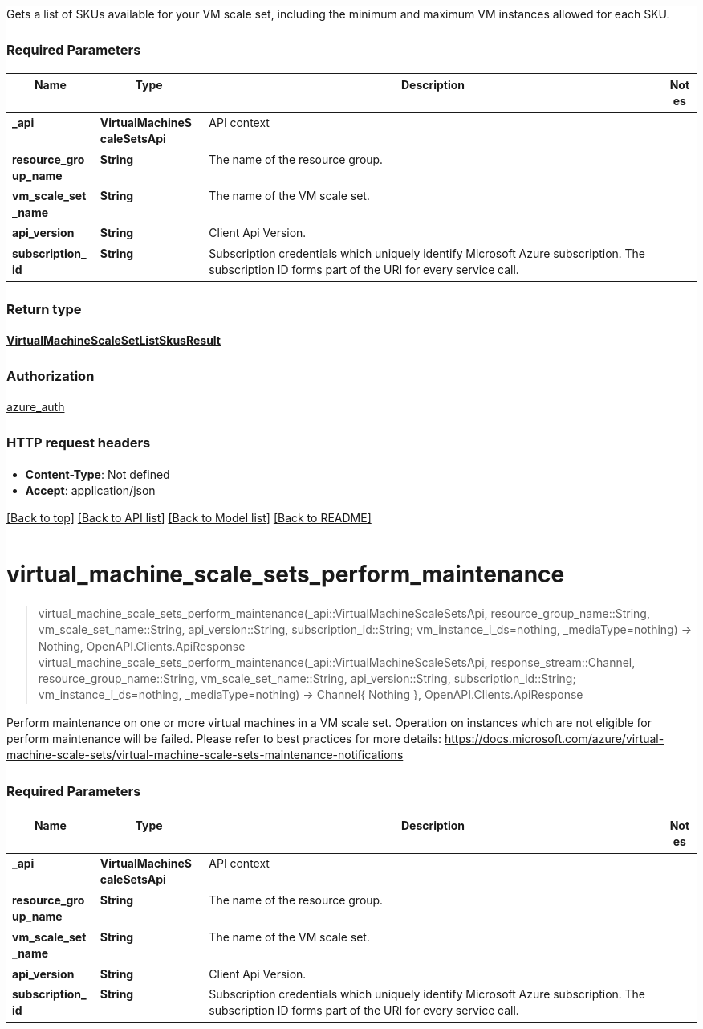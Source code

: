 

Gets a list of SKUs available for your VM scale set, including the minimum and maximum VM instances allowed for each SKU.

### Required Parameters

Name | Type | Description  | Notes
------------- | ------------- | ------------- | -------------
 **_api** | **VirtualMachineScaleSetsApi** | API context | 
**resource_group_name** | **String** | The name of the resource group. |
**vm_scale_set_name** | **String** | The name of the VM scale set. |
**api_version** | **String** | Client Api Version. |
**subscription_id** | **String** | Subscription credentials which uniquely identify Microsoft Azure subscription. The subscription ID forms part of the URI for every service call. |

### Return type

[**VirtualMachineScaleSetListSkusResult**](VirtualMachineScaleSetListSkusResult.md)

### Authorization

[azure_auth](../README.md#azure_auth)

### HTTP request headers

 - **Content-Type**: Not defined
 - **Accept**: application/json

[[Back to top]](#) [[Back to API list]](../README.md#api-endpoints) [[Back to Model list]](../README.md#models) [[Back to README]](../README.md)

# **virtual_machine_scale_sets_perform_maintenance**
> virtual_machine_scale_sets_perform_maintenance(_api::VirtualMachineScaleSetsApi, resource_group_name::String, vm_scale_set_name::String, api_version::String, subscription_id::String; vm_instance_i_ds=nothing, _mediaType=nothing) -> Nothing, OpenAPI.Clients.ApiResponse <br/>
> virtual_machine_scale_sets_perform_maintenance(_api::VirtualMachineScaleSetsApi, response_stream::Channel, resource_group_name::String, vm_scale_set_name::String, api_version::String, subscription_id::String; vm_instance_i_ds=nothing, _mediaType=nothing) -> Channel{ Nothing }, OpenAPI.Clients.ApiResponse



Perform maintenance on one or more virtual machines in a VM scale set. Operation on instances which are not eligible for perform maintenance will be failed. Please refer to best practices for more details: https://docs.microsoft.com/azure/virtual-machine-scale-sets/virtual-machine-scale-sets-maintenance-notifications

### Required Parameters

Name | Type | Description  | Notes
------------- | ------------- | ------------- | -------------
 **_api** | **VirtualMachineScaleSetsApi** | API context | 
**resource_group_name** | **String** | The name of the resource group. |
**vm_scale_set_name** | **String** | The name of the VM scale set. |
**api_version** | **String** | Client Api Version. |
**subscription_id** | **String** | Subscription credentials which uniquely identify Microsoft Azure subscription. The subscription ID forms part of the URI for every service call. |
